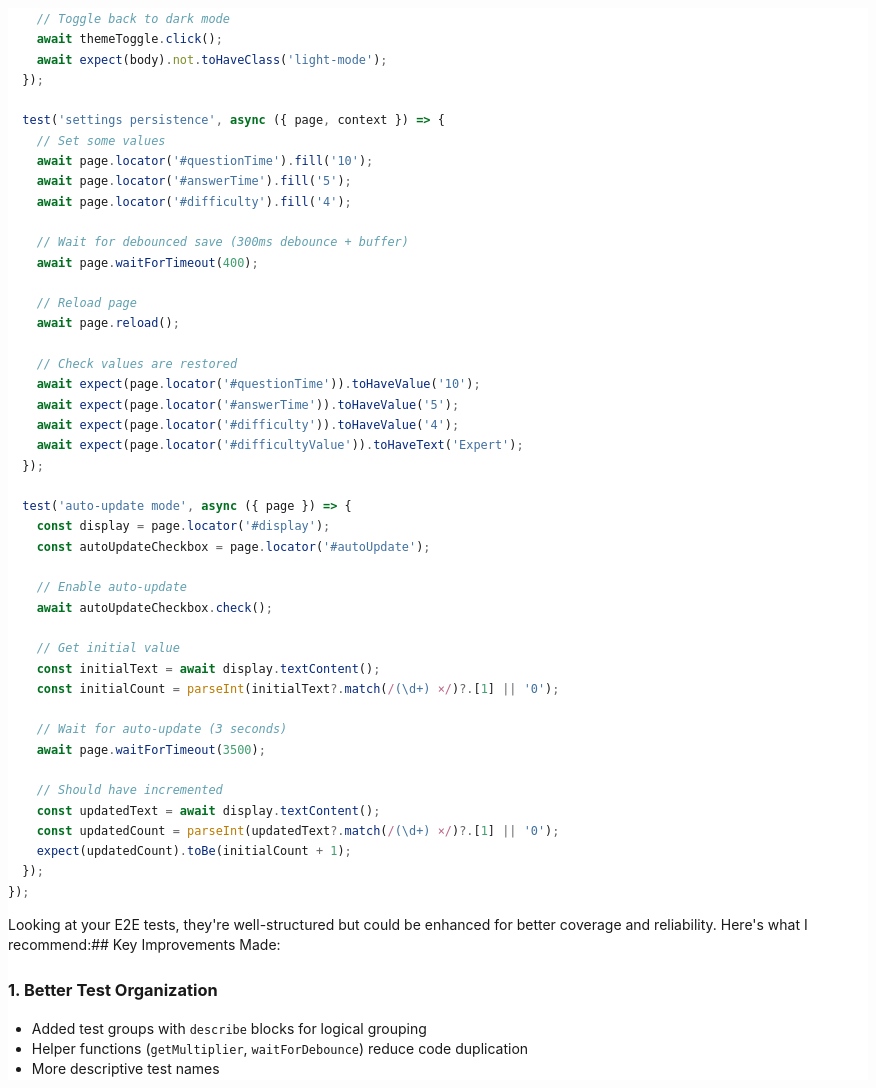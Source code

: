 ```typescript
    // Toggle back to dark mode
    await themeToggle.click();
    await expect(body).not.toHaveClass('light-mode');
  });

  test('settings persistence', async ({ page, context }) => {
    // Set some values
    await page.locator('#questionTime').fill('10');
    await page.locator('#answerTime').fill('5');
    await page.locator('#difficulty').fill('4');
    
    // Wait for debounced save (300ms debounce + buffer)
    await page.waitForTimeout(400);
    
    // Reload page
    await page.reload();
    
    // Check values are restored
    await expect(page.locator('#questionTime')).toHaveValue('10');
    await expect(page.locator('#answerTime')).toHaveValue('5');
    await expect(page.locator('#difficulty')).toHaveValue('4');
    await expect(page.locator('#difficultyValue')).toHaveText('Expert');
  });

  test('auto-update mode', async ({ page }) => {
    const display = page.locator('#display');
    const autoUpdateCheckbox = page.locator('#autoUpdate');
    
    // Enable auto-update
    await autoUpdateCheckbox.check();
    
    // Get initial value
    const initialText = await display.textContent();
    const initialCount = parseInt(initialText?.match(/(\d+) ×/)?.[1] || '0');
    
    // Wait for auto-update (3 seconds)
    await page.waitForTimeout(3500);
    
    // Should have incremented
    const updatedText = await display.textContent();
    const updatedCount = parseInt(updatedText?.match(/(\d+) ×/)?.[1] || '0');
    expect(updatedCount).toBe(initialCount + 1);
  });
});
```




Looking at your E2E tests, they're well-structured but could be enhanced for better coverage and reliability. Here's what I recommend:## Key Improvements Made:

### 1. **Better Test Organization**
- Added test groups with `describe` blocks for logical grouping
- Helper functions (`getMultiplier`, `waitForDebounce`) reduce code duplication
- More descriptive test names
